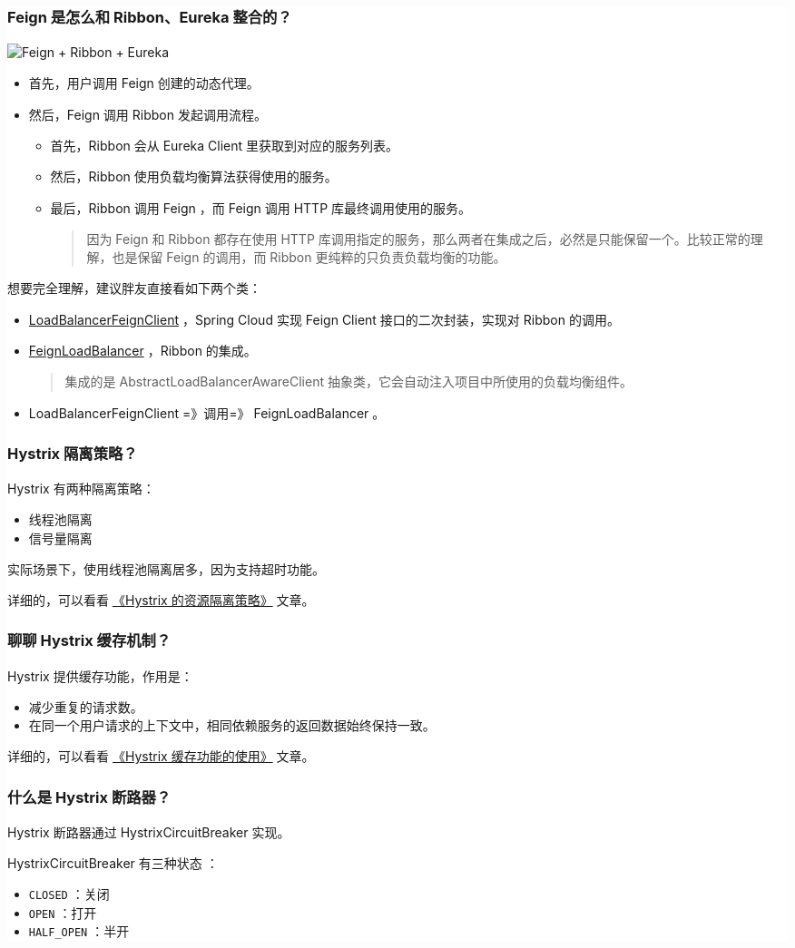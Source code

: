 ### Feign 是怎么和 Ribbon、Eureka 整合的？

![Feign + Ribbon + Eureka](https://tva1.sinaimg.cn/large/006tNbRwly1gaf4lp8pxuj30zk0fst9r.jpg)

- 首先，用户调用 Feign 创建的动态代理。

- 然后，Feign 调用 Ribbon 发起调用流程。

    - 首先，Ribbon 会从 Eureka Client 里获取到对应的服务列表。

    - 然后，Ribbon 使用负载均衡算法获得使用的服务。

    - 最后，Ribbon 调用 Feign ，而 Feign 调用 HTTP 库最终调用使用的服务。

        > 因为 Feign 和 Ribbon 都存在使用 HTTP 库调用指定的服务，那么两者在集成之后，必然是只能保留一个。比较正常的理解，也是保留 Feign 的调用，而 Ribbon 更纯粹的只负责负载均衡的功能。

想要完全理解，建议胖友直接看如下两个类：

- [LoadBalancerFeignClient](https://github.com/spring-cloud/spring-cloud-openfeign/blob/master/spring-cloud-openfeign-core/src/main/java/org/springframework/cloud/openfeign/ribbon/LoadBalancerFeignClient.java) ，Spring Cloud 实现 Feign Client 接口的二次封装，实现对 Ribbon 的调用。

- [FeignLoadBalancer](https://github.com/spring-cloud/spring-cloud-openfeign/blob/master/spring-cloud-openfeign-core/src/main/java/org/springframework/cloud/openfeign/ribbon/FeignLoadBalancer.java) ，Ribbon 的集成。

    > 集成的是 AbstractLoadBalancerAwareClient 抽象类，它会自动注入项目中所使用的负载均衡组件。

- LoadBalancerFeignClient =》调用=》 FeignLoadBalancer 。

### Hystrix 隔离策略？

Hystrix 有两种隔离策略：

- 线程池隔离
- 信号量隔离

实际场景下，使用线程池隔离居多，因为支持超时功能。

详细的，可以看看 [《Hystrix 的资源隔离策略》](https://blog.csdn.net/liuchuanhong1/article/details/73718794) 文章。

### 聊聊 Hystrix 缓存机制？

Hystrix 提供缓存功能，作用是：

- 减少重复的请求数。
- 在同一个用户请求的上下文中，相同依赖服务的返回数据始终保持一致。

详细的，可以看看 [《Hystrix 缓存功能的使用》](https://blog.csdn.net/zhuchuangang/article/details/74566185) 文章。

### 什么是 Hystrix 断路器？

Hystrix 断路器通过 HystrixCircuitBreaker 实现。

HystrixCircuitBreaker 有三种状态 ：

- `CLOSED` ：关闭
- `OPEN` ：打开
- `HALF_OPEN` ：半开
